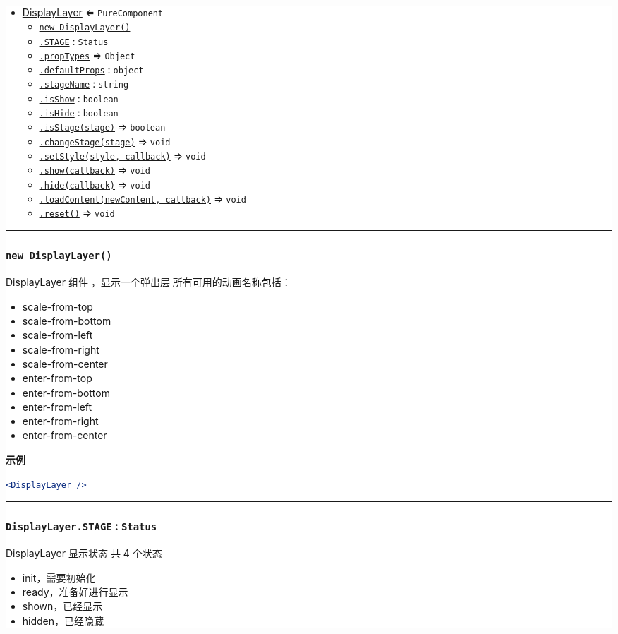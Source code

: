
* [DisplayLayer](#DisplayLayer) ⇐ <code>PureComponent</code>
    * [`new DisplayLayer()`](#new_DisplayLayer_new)
    * [`.STAGE`](#DisplayLayer.STAGE) : <code>Status</code>
    * [`.propTypes`](#DisplayLayer.propTypes) ⇒ <code>Object</code>
    * [`.defaultProps`](#DisplayLayer.defaultProps) : <code>object</code>
    * [`.stageName`](#DisplayLayer.stageName) : <code>string</code>
    * [`.isShow`](#DisplayLayer.isShow) : <code>boolean</code>
    * [`.isHide`](#DisplayLayer.isHide) : <code>boolean</code>
    * [`.isStage(stage)`](#DisplayLayer.isStage) ⇒ <code>boolean</code>
    * [`.changeStage(stage)`](#DisplayLayer.changeStage) ⇒ <code>void</code>
    * [`.setStyle(style, callback)`](#DisplayLayer.setStyle) ⇒ <code>void</code>
    * [`.show(callback)`](#DisplayLayer.show) ⇒ <code>void</code>
    * [`.hide(callback)`](#DisplayLayer.hide) ⇒ <code>void</code>
    * [`.loadContent(newContent, callback)`](#DisplayLayer.loadContent) ⇒ <code>void</code>
    * [`.reset()`](#DisplayLayer.reset) ⇒ <code>void</code>


* * *

<a name="new_DisplayLayer_new"></a>

### `new DisplayLayer()`
<p>DisplayLayer 组件 ，显示一个弹出层
所有可用的动画名称包括：</p>
<ul>
<li>scale-from-top</li>
<li>scale-from-bottom</li>
<li>scale-from-left</li>
<li>scale-from-right</li>
<li>scale-from-center</li>
<li>enter-from-top</li>
<li>enter-from-bottom</li>
<li>enter-from-left</li>
<li>enter-from-right</li>
<li>enter-from-center</li>
</ul>

**示例**  
```jsx
<DisplayLayer />
```

* * *

<a name="DisplayLayer.STAGE"></a>

### `DisplayLayer.STAGE` : <code>Status</code>
<p>DisplayLayer 显示状态
共 4 个状态</p>
<ul>
<li>init，需要初始化</li>
<li>ready，准备好进行显示</li>
<li>shown，已经显示</li>
<li>hidden，已经隐藏</li>
</ul>
